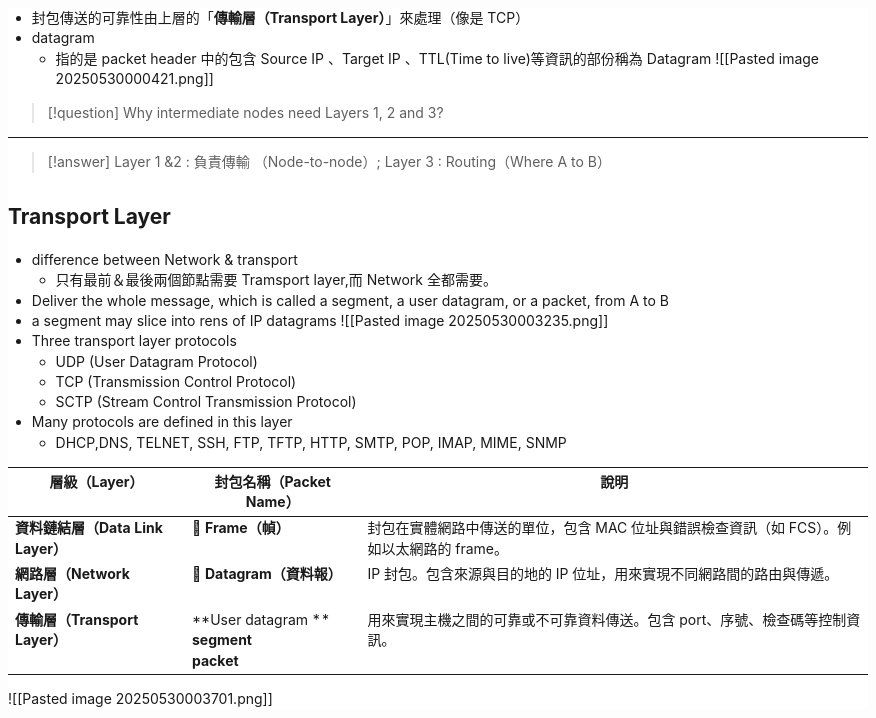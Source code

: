 - 封包傳送的可靠性由上層的「**傳輸層（Transport Layer）**」來處理（像是 TCP）
- datagram 
	- 指的是 packet header 中的包含 Source IP 、Target IP 、TTL(Time to live)等資訊的部份稱為 Datagram
![[Pasted image 20250530000421.png]]

> [!question] Why intermediate nodes need Layers 1, 2 and 3?
---
> [!answer] Layer 1 &2 : 負責傳輸 （Node-to-node）; Layer 3 : Routing（Where A to B）


## Transport Layer
- difference between Network & transport 
	- 只有最前＆最後兩個節點需要 Tramsport layer,而 Network 全都需要。
- Deliver the whole message, which is called a segment, a user datagram, or a packet, from A to B
- a segment may slice into rens of IP datagrams
![[Pasted image 20250530003235.png]]
- Three transport layer protocols
	- UDP (User Datagram Protocol)
	- TCP (Transmission Control Protocol)
	- SCTP (Stream Control Transmission Protocol)
- Many protocols are defined in this layer
	- DHCP,DNS, TELNET, SSH, FTP, TFTP, HTTP, SMTP, POP, IMAP, MIME, SNMP

| 層級（Layer）                  | 封包名稱（Packet Name）                              | 說明                                                   |
| -------------------------- | ---------------------------------------------- | ---------------------------------------------------- |
| **資料鏈結層（Data Link Layer）** | 🔹 **Frame（幀）**                                | 封包在實體網路中傳送的單位，包含 MAC 位址與錯誤檢查資訊（如 FCS）。例如以太網路的 frame。 |
| **網路層（Network Layer）**     | 🔹 **Datagram（資料報）**                           | IP 封包。包含來源與目的地的 IP 位址，用來實現不同網路間的路由與傳遞。               |
| **傳輸層（Transport Layer）**   | **User datagram ** **segment**  <br>**packet** | 用來實現主機之間的可靠或不可靠資料傳送。包含 port、序號、檢查碼等控制資訊。             |
![[Pasted image 20250530003701.png]]